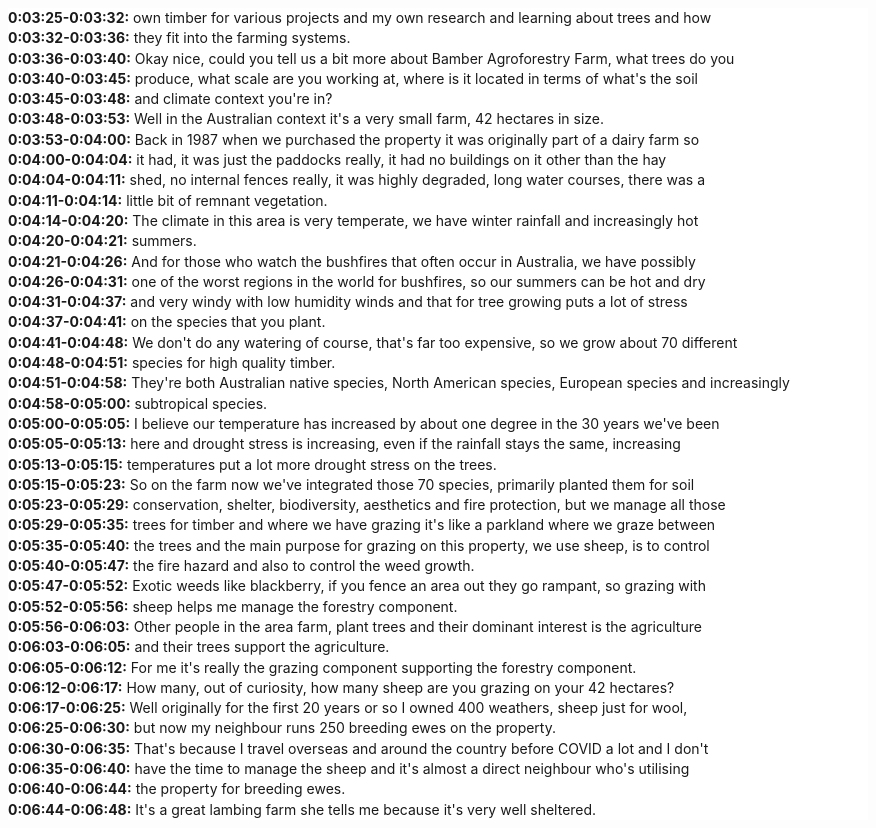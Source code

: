 **0:03:25-0:03:32:**  own timber for various projects and my own research and learning about trees and how  
**0:03:32-0:03:36:**  they fit into the farming systems.  
**0:03:36-0:03:40:**  Okay nice, could you tell us a bit more about Bamber Agroforestry Farm, what trees do you  
**0:03:40-0:03:45:**  produce, what scale are you working at, where is it located in terms of what's the soil  
**0:03:45-0:03:48:**  and climate context you're in?  
**0:03:48-0:03:53:**  Well in the Australian context it's a very small farm, 42 hectares in size.  
**0:03:53-0:04:00:**  Back in 1987 when we purchased the property it was originally part of a dairy farm so  
**0:04:00-0:04:04:**  it had, it was just the paddocks really, it had no buildings on it other than the hay  
**0:04:04-0:04:11:**  shed, no internal fences really, it was highly degraded, long water courses, there was a  
**0:04:11-0:04:14:**  little bit of remnant vegetation.  
**0:04:14-0:04:20:**  The climate in this area is very temperate, we have winter rainfall and increasingly hot  
**0:04:20-0:04:21:**  summers.  
**0:04:21-0:04:26:**  And for those who watch the bushfires that often occur in Australia, we have possibly  
**0:04:26-0:04:31:**  one of the worst regions in the world for bushfires, so our summers can be hot and dry  
**0:04:31-0:04:37:**  and very windy with low humidity winds and that for tree growing puts a lot of stress  
**0:04:37-0:04:41:**  on the species that you plant.  
**0:04:41-0:04:48:**  We don't do any watering of course, that's far too expensive, so we grow about 70 different  
**0:04:48-0:04:51:**  species for high quality timber.  
**0:04:51-0:04:58:**  They're both Australian native species, North American species, European species and increasingly  
**0:04:58-0:05:00:**  subtropical species.  
**0:05:00-0:05:05:**  I believe our temperature has increased by about one degree in the 30 years we've been  
**0:05:05-0:05:13:**  here and drought stress is increasing, even if the rainfall stays the same, increasing  
**0:05:13-0:05:15:**  temperatures put a lot more drought stress on the trees.  
**0:05:15-0:05:23:**  So on the farm now we've integrated those 70 species, primarily planted them for soil  
**0:05:23-0:05:29:**  conservation, shelter, biodiversity, aesthetics and fire protection, but we manage all those  
**0:05:29-0:05:35:**  trees for timber and where we have grazing it's like a parkland where we graze between  
**0:05:35-0:05:40:**  the trees and the main purpose for grazing on this property, we use sheep, is to control  
**0:05:40-0:05:47:**  the fire hazard and also to control the weed growth.  
**0:05:47-0:05:52:**  Exotic weeds like blackberry, if you fence an area out they go rampant, so grazing with  
**0:05:52-0:05:56:**  sheep helps me manage the forestry component.  
**0:05:56-0:06:03:**  Other people in the area farm, plant trees and their dominant interest is the agriculture  
**0:06:03-0:06:05:**  and their trees support the agriculture.  
**0:06:05-0:06:12:**  For me it's really the grazing component supporting the forestry component.  
**0:06:12-0:06:17:**  How many, out of curiosity, how many sheep are you grazing on your 42 hectares?  
**0:06:17-0:06:25:**  Well originally for the first 20 years or so I owned 400 weathers, sheep just for wool,  
**0:06:25-0:06:30:**  but now my neighbour runs 250 breeding ewes on the property.  
**0:06:30-0:06:35:**  That's because I travel overseas and around the country before COVID a lot and I don't  
**0:06:35-0:06:40:**  have the time to manage the sheep and it's almost a direct neighbour who's utilising  
**0:06:40-0:06:44:**  the property for breeding ewes.  
**0:06:44-0:06:48:**  It's a great lambing farm she tells me because it's very well sheltered.  